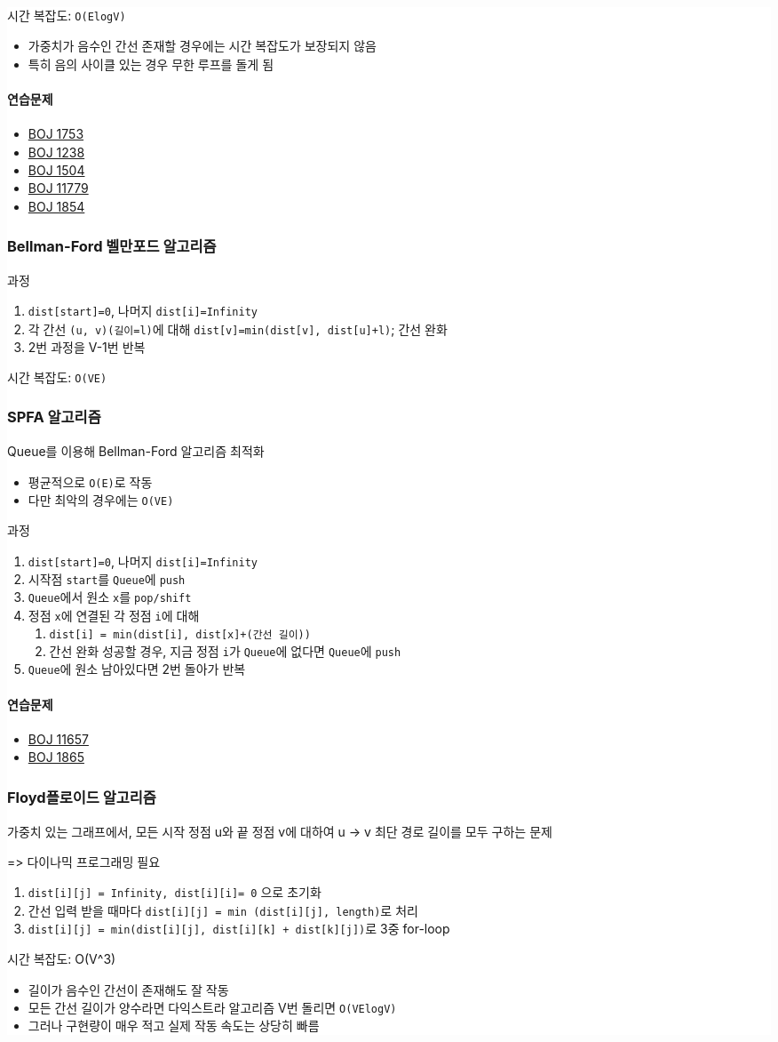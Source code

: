 시간 복잡도: `O(ElogV)`
- 가중치가 음수인 간선 존재할 경우에는 시간 복잡도가 보장되지 않음
- 특히 음의 사이클 있는 경우 무한 루프를 돌게 됨

#### 연습문제

- [BOJ 1753](http://icpc.me/1753)
- [BOJ 1238](http://icpc.me/1238)
- [BOJ 1504](http://icpc.me/1504)
- [BOJ 11779](http://icpc.me/11779)
- [BOJ 1854](http://icpc.me/1854)

### Bellman-Ford 벨만포드 알고리즘

과정

1. `dist[start]=0`, 나머지 `dist[i]=Infinity`
2. 각 간선 `(u, v)(길이=l)`에 대해 `dist[v]=min(dist[v], dist[u]+l)`; 간선 완화
3. 2번 과정을 V-1번 반복

시간 복잡도: `O(VE)`

### SPFA 알고리즘

Queue를 이용해 Bellman-Ford 알고리즘 최적화
- 평균적으로 `O(E)`로 작동
- 다만 최악의 경우에는 `O(VE)`

과정

1. `dist[start]=0`, 나머지 `dist[i]=Infinity`
2. 시작점 `start`를 `Queue`에 `push`
3. `Queue`에서 원소 `x`를 `pop/shift`
4. 정점 `x`에 연결된 각 정점 `i`에 대해
   1. `dist[i] = min(dist[i], dist[x]+(간선 길이))`
   2. 간선 완화 성공할 경우, 지금 정점 `i`가 `Queue`에 없다면 `Queue`에 `push`
5. `Queue`에 원소 남아있다면 2번 돌아가 반복

#### 연습문제

- [BOJ 11657](http://icpc.me/11657)
- [BOJ 1865](http://icpc.me/1865)

### Floyd플로이드 알고리즘

가중치 있는 그래프에서, 모든 시작 정점 u와 끝 정점 v에 대하여 u -> v 최단 경로 길이를 모두 구하는 문제

=> 다이나믹 프로그래밍 필요

1. `dist[i][j] = Infinity, dist[i][i]= 0` 으로 초기화
2. 간선 입력 받을 때마다 `dist[i][j] = min (dist[i][j], length)`로 처리
3. `dist[i][j] = min(dist[i][j], dist[i][k] + dist[k][j])`로 3중 for-loop

시간 복잡도: O(V^3)

- 길이가 음수인 간선이 존재해도 잘 작동
- 모든 간선 길이가 양수라면 다익스트라 알고리즘 V번 돌리면 `O(VElogV)`
- 그러나 구현량이 매우 적고 실제 작동 속도는 상당히 빠름
